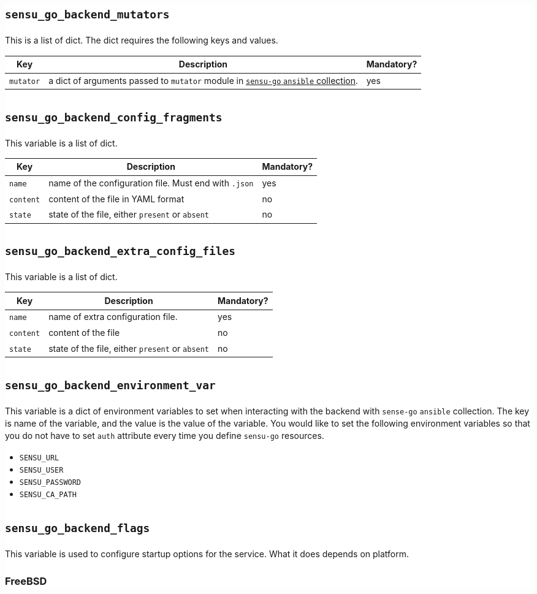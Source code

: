 ## `sensu_go_backend_mutators`

This is a list of dict. The dict requires the following keys and values.

| Key | Description | Mandatory? |
|-----|-------------|------------|
| `mutator` | a dict of arguments passed to `mutator` module in [`sensu-go` `ansible` collection](https://sensu.github.io/sensu-go-ansible/). | yes |

## `sensu_go_backend_config_fragments`

This variable is a list of dict.

| Key | Description | Mandatory? |
|-----|-------------|------------|
| `name` | name of the configuration file. Must end with `.json` | yes |
| `content` | content of the file in YAML format | no |
| `state` | state of the file, either `present` or `absent` | no |

## `sensu_go_backend_extra_config_files`

This variable is a list of dict.

| Key | Description | Mandatory? |
|-----|-------------|------------|
| `name` | name of extra configuration file. | yes |
| `content` | content of the file | no |
| `state` | state of the file, either `present` or `absent` | no |

## `sensu_go_backend_environment_var`

This variable is a dict of environment variables to set when interacting with
the backend with `sense-go` `ansible` collection. The key is name of the
variable, and the value is the value of the variable. You would like to set
the following environment variables so that you do not have to set `auth`
attribute every time you define `sensu-go` resources.

- `SENSU_URL`
- `SENSU_USER`
- `SENSU_PASSWORD`
- `SENSU_CA_PATH`

## `sensu_go_backend_flags`

This variable is used to configure startup options for the service. What it
does depends on platform.

### FreeBSD
